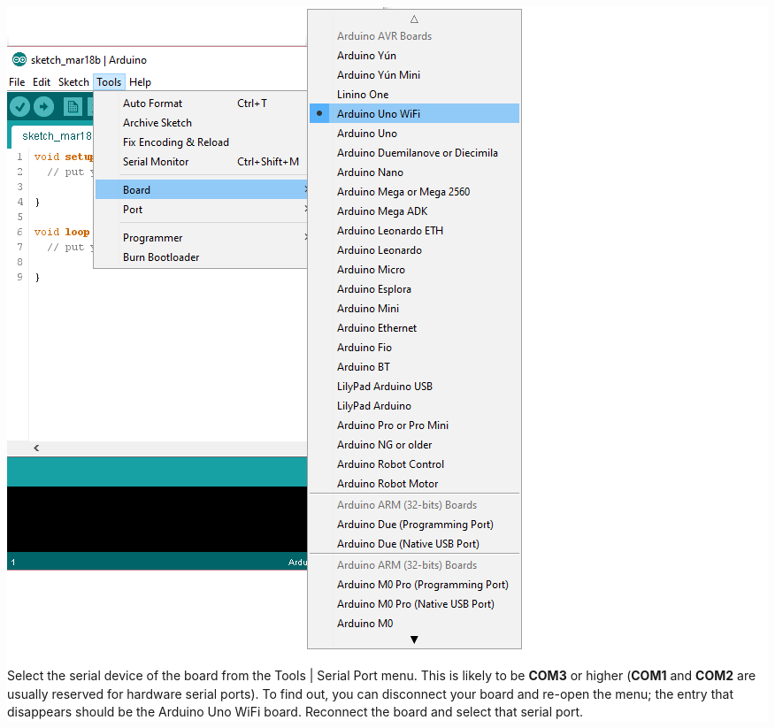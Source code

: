 ![](./assets/Arduino_UNO_WiFi_board_menu.png)

Select the serial device of the board from the Tools | Serial Port menu. This is likely to be **COM3** or higher (**COM1** and **COM2** are usually reserved for hardware serial ports). To find out, you can disconnect your board and re-open the menu; the entry that disappears should be the Arduino Uno WiFi board. Reconnect the board and select that serial port.
